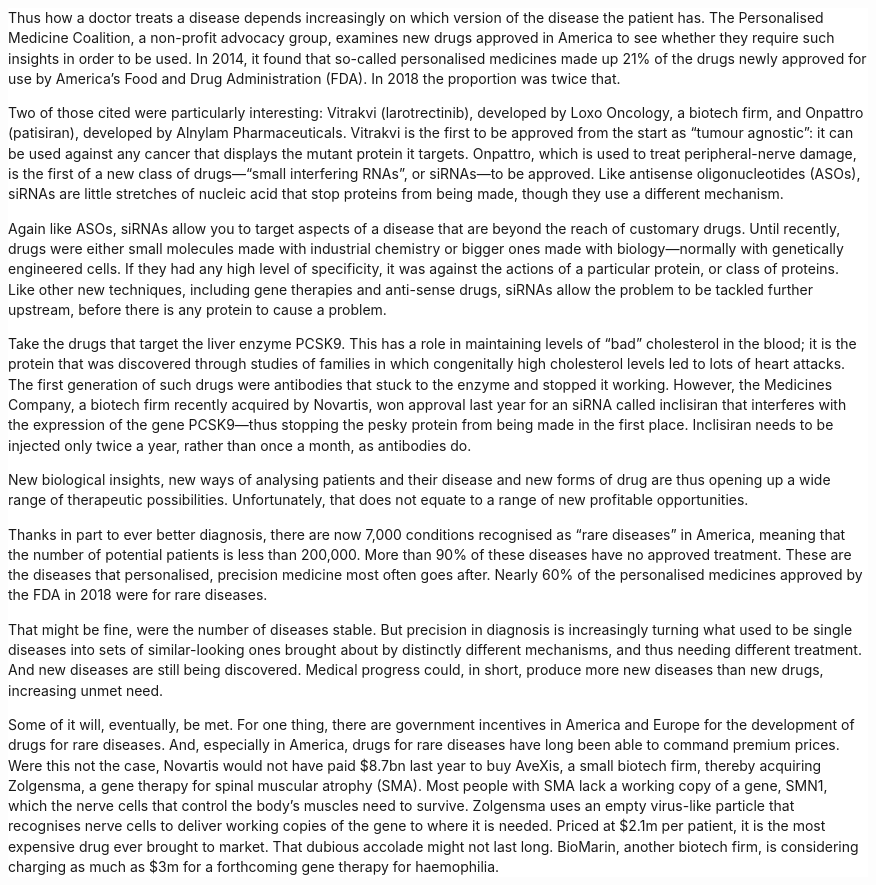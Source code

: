 Thus how a doctor treats a disease depends increasingly on which version of the disease the patient has. The Personalised Medicine Coalition, a non-profit advocacy group, examines new drugs approved in America to see whether they require such insights in order to be used. In 2014, it found that so-called personalised medicines made up 21% of the drugs newly approved for use by America’s Food and Drug Administration (FDA). In 2018 the proportion was twice that.

Two of those cited were particularly interesting: Vitrakvi (larotrectinib), developed by Loxo Oncology, a biotech firm, and Onpattro (patisiran), developed by Alnylam Pharmaceuticals. Vitrakvi is the first to be approved from the start as “tumour agnostic”: it can be used against any cancer that displays the mutant protein it targets. Onpattro, which is used to treat peripheral-nerve damage, is the first of a new class of drugs—“small interfering RNAs”, or siRNAs—to be approved. Like antisense oligonucleotides (ASOs), siRNAs are little stretches of nucleic acid that stop proteins from being made, though they use a different mechanism.

Again like ASOs, siRNAs allow you to target aspects of a disease that are beyond the reach of customary drugs. Until recently, drugs were either small molecules made with industrial chemistry or bigger ones made with biology—normally with genetically engineered cells. If they had any high level of specificity, it was against the actions of a particular protein, or class of proteins. Like other new techniques, including gene therapies and anti-sense drugs, siRNAs allow the problem to be tackled further upstream, before there is any protein to cause a problem.

Take the drugs that target the liver enzyme PCSK9. This has a role in maintaining levels of “bad” cholesterol in the blood; it is the protein that was discovered through studies of families in which congenitally high cholesterol levels led to lots of heart attacks. The first generation of such drugs were antibodies that stuck to the enzyme and stopped it working. However, the Medicines Company, a biotech firm recently acquired by Novartis, won approval last year for an siRNA called inclisiran that interferes with the expression of the gene PCSK9—thus stopping the pesky protein from being made in the first place. Inclisiran needs to be injected only twice a year, rather than once a month, as antibodies do.

New biological insights, new ways of analysing patients and their disease and new forms of drug are thus opening up a wide range of therapeutic possibilities. Unfortunately, that does not equate to a range of new profitable opportunities.

Thanks in part to ever better diagnosis, there are now 7,000 conditions recognised as “rare diseases” in America, meaning that the number of potential patients is less than 200,000. More than 90% of these diseases have no approved treatment. These are the diseases that personalised, precision medicine most often goes after. Nearly 60% of the personalised medicines approved by the FDA in 2018 were for rare diseases.

That might be fine, were the number of diseases stable. But precision in diagnosis is increasingly turning what used to be single diseases into sets of similar-looking ones brought about by distinctly different mechanisms, and thus needing different treatment. And new diseases are still being discovered. Medical progress could, in short, produce more new diseases than new drugs, increasing unmet need.

Some of it will, eventually, be met. For one thing, there are government incentives in America and Europe for the development of drugs for rare diseases. And, especially in America, drugs for rare diseases have long been able to command premium prices. Were this not the case, Novartis would not have paid $8.7bn last year to buy AveXis, a small biotech firm, thereby acquiring Zolgensma, a gene therapy for spinal muscular atrophy (SMA). Most people with SMA lack a working copy of a gene, SMN1, which the nerve cells that control the body’s muscles need to survive. Zolgensma uses an empty virus-like particle that recognises nerve cells to deliver working copies of the gene to where it is needed. Priced at $2.1m per patient, it is the most expensive drug ever brought to market. That dubious accolade might not last long. BioMarin, another biotech firm, is considering charging as much as $3m for a forthcoming gene therapy for haemophilia.
